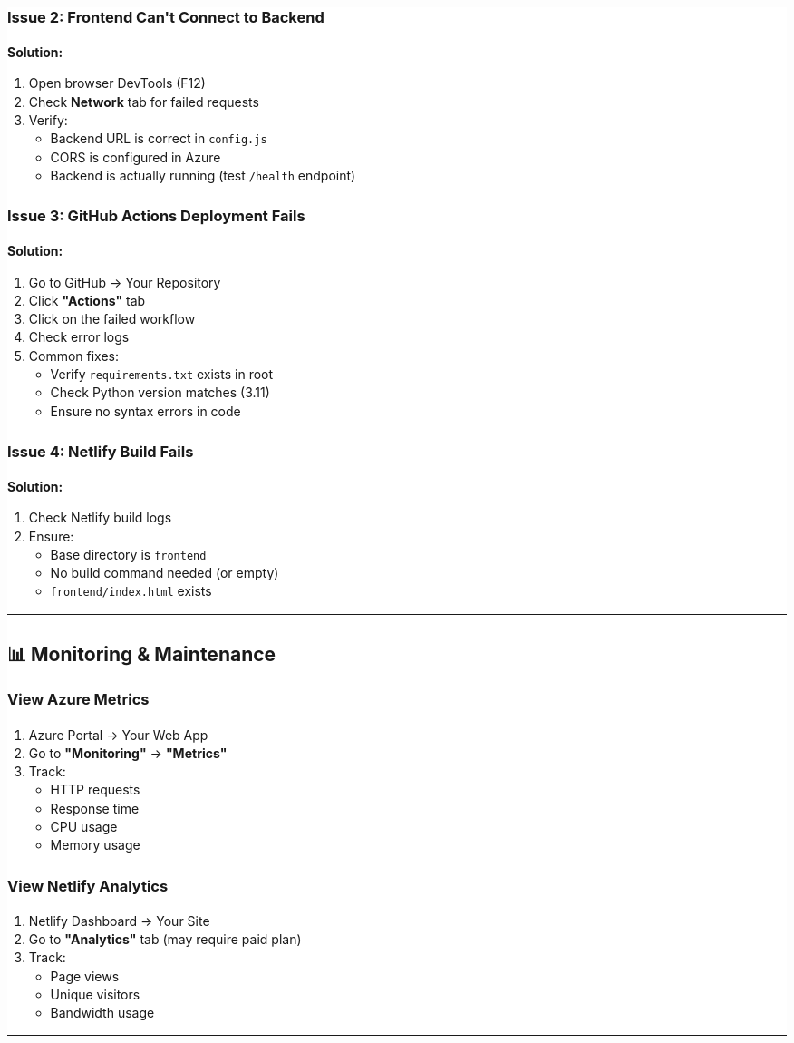 ### Issue 2: Frontend Can't Connect to Backend

**Solution:**
1. Open browser DevTools (F12)
2. Check **Network** tab for failed requests
3. Verify:
   - Backend URL is correct in `config.js`
   - CORS is configured in Azure
   - Backend is actually running (test `/health` endpoint)

### Issue 3: GitHub Actions Deployment Fails

**Solution:**
1. Go to GitHub → Your Repository
2. Click **"Actions"** tab
3. Click on the failed workflow
4. Check error logs
5. Common fixes:
   - Verify `requirements.txt` exists in root
   - Check Python version matches (3.11)
   - Ensure no syntax errors in code

### Issue 4: Netlify Build Fails

**Solution:**
1. Check Netlify build logs
2. Ensure:
   - Base directory is `frontend`
   - No build command needed (or empty)
   - `frontend/index.html` exists

---

## 📊 Monitoring & Maintenance

### View Azure Metrics

1. Azure Portal → Your Web App
2. Go to **"Monitoring"** → **"Metrics"**
3. Track:
   - HTTP requests
   - Response time
   - CPU usage
   - Memory usage

### View Netlify Analytics

1. Netlify Dashboard → Your Site
2. Go to **"Analytics"** tab (may require paid plan)
3. Track:
   - Page views
   - Unique visitors
   - Bandwidth usage

---